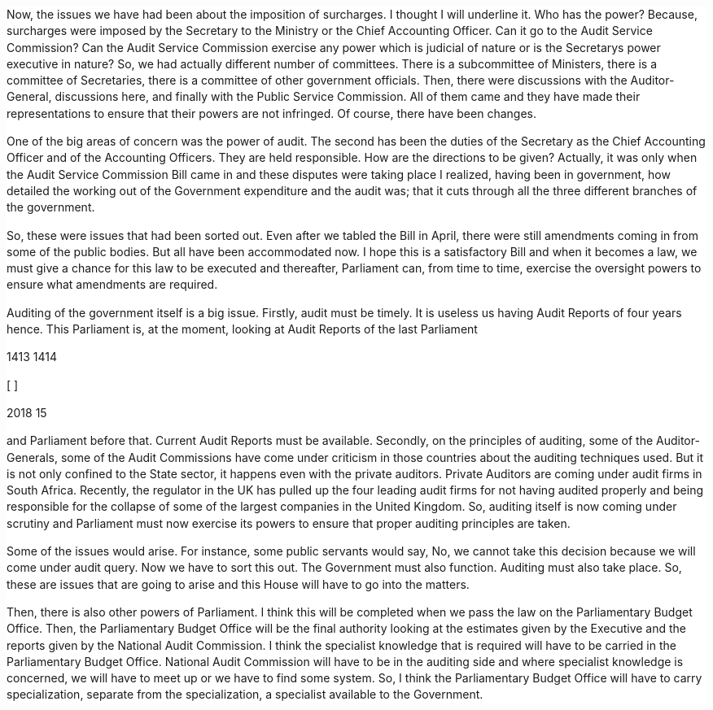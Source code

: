 Now, the issues we have had been about the imposition of surcharges. I thought I will underline it. Who has the power? Because, surcharges were imposed by the Secretary to the Ministry or the Chief Accounting Officer. Can it go to the Audit Service Commission? Can the Audit Service Commission exercise any power which is judicial of nature or is the Secretarys power executive in nature? So, we had actually different number of committees. There is a subcommittee of Ministers, there is a committee of Secretaries, there is a committee of other government officials. Then, there were discussions with the Auditor-General, discussions here, and finally with the Public Service Commission. All of them came and they have made their representations to ensure that their powers are not infringed. Of course, there have been changes.

One of the big areas of concern was the power of audit. The second has been the duties of the Secretary as the Chief Accounting Officer and of the Accounting Officers. They are held responsible. How are the directions to be given? Actually, it was only when the Audit Service Commission Bill came in and these disputes were taking place I realized, having been in government, how detailed the working out of the Government expenditure and the audit was; that it cuts through all the three different branches of the government.

So, these were issues that had been sorted out. Even after we tabled the Bill in April, there were still amendments coming in from some of the public bodies. But all have been accommodated now. I hope this is a satisfactory Bill and when it becomes a law, we must give a chance for this law to be executed and thereafter, Parliament can, from time to time, exercise the oversight powers to ensure what amendments are required.

Auditing of the government itself is a big issue. Firstly, audit must be timely. It is useless us having Audit Reports of four years hence. This Parliament is, at the moment, looking at Audit Reports of the last Parliament

1413 1414

[ ]

2018 15

and Parliament before that. Current Audit Reports must be available. Secondly, on the principles of auditing, some of the Auditor-Generals, some of the Audit Commissions have come under criticism in those countries about the auditing techniques used. But it is not only confined to the State sector, it happens even with the private auditors. Private Auditors are coming under audit firms in South Africa. Recently, the regulator in the UK has pulled up the four leading audit firms for not having audited properly and being responsible for the collapse of some of the largest companies in the United Kingdom. So, auditing itself is now coming under scrutiny and Parliament must now exercise its powers to ensure that proper auditing principles are taken.

Some of the issues would arise. For instance, some public servants would say, No, we cannot take this decision because we will come under audit query. Now we have to sort this out. The Government must also function. Auditing must also take place. So, these are issues that are going to arise and this House will have to go into the matters.

Then, there is also other powers of Parliament. I think this will be completed when we pass the law on the Parliamentary Budget Office. Then, the Parliamentary Budget Office will be the final authority looking at the estimates given by the Executive and the reports given by the National Audit Commission. I think the specialist knowledge that is required will have to be carried in the Parliamentary Budget Office. National Audit Commission will have to be in the auditing side and where specialist knowledge is concerned, we will have to meet up or we have to find some system. So, I think the Parliamentary Budget Office will have to carry specialization, separate from the specialization, a specialist available to the Government.
